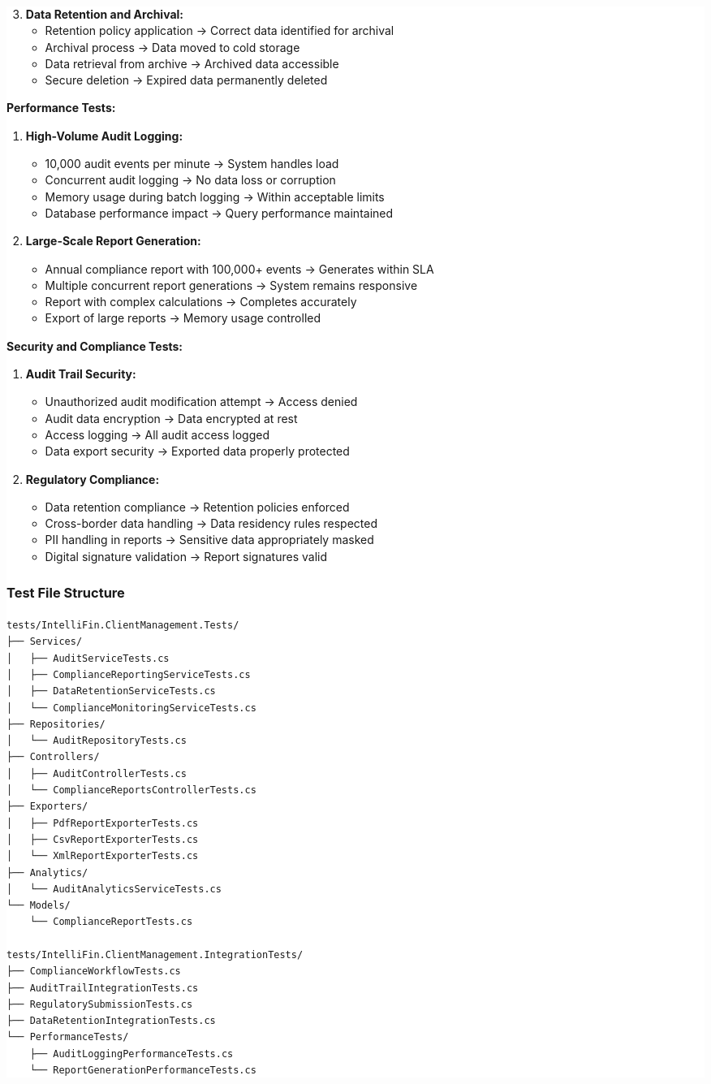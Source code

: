 3. **Data Retention and Archival:**
   - Retention policy application → Correct data identified for archival
   - Archival process → Data moved to cold storage
   - Data retrieval from archive → Archived data accessible
   - Secure deletion → Expired data permanently deleted

**Performance Tests:**
1. **High-Volume Audit Logging:**
   - 10,000 audit events per minute → System handles load
   - Concurrent audit logging → No data loss or corruption
   - Memory usage during batch logging → Within acceptable limits
   - Database performance impact → Query performance maintained

2. **Large-Scale Report Generation:**
   - Annual compliance report with 100,000+ events → Generates within SLA
   - Multiple concurrent report generations → System remains responsive
   - Report with complex calculations → Completes accurately
   - Export of large reports → Memory usage controlled

**Security and Compliance Tests:**
1. **Audit Trail Security:**
   - Unauthorized audit modification attempt → Access denied
   - Audit data encryption → Data encrypted at rest
   - Access logging → All audit access logged
   - Data export security → Exported data properly protected

2. **Regulatory Compliance:**
   - Data retention compliance → Retention policies enforced
   - Cross-border data handling → Data residency rules respected
   - PII handling in reports → Sensitive data appropriately masked
   - Digital signature validation → Report signatures valid

### Test File Structure
```
tests/IntelliFin.ClientManagement.Tests/
├── Services/
│   ├── AuditServiceTests.cs
│   ├── ComplianceReportingServiceTests.cs
│   ├── DataRetentionServiceTests.cs
│   └── ComplianceMonitoringServiceTests.cs
├── Repositories/
│   └── AuditRepositoryTests.cs
├── Controllers/
│   ├── AuditControllerTests.cs
│   └── ComplianceReportsControllerTests.cs
├── Exporters/
│   ├── PdfReportExporterTests.cs
│   ├── CsvReportExporterTests.cs
│   └── XmlReportExporterTests.cs
├── Analytics/
│   └── AuditAnalyticsServiceTests.cs
└── Models/
    └── ComplianceReportTests.cs

tests/IntelliFin.ClientManagement.IntegrationTests/
├── ComplianceWorkflowTests.cs
├── AuditTrailIntegrationTests.cs
├── RegulatorySubmissionTests.cs
├── DataRetentionIntegrationTests.cs
└── PerformanceTests/
    ├── AuditLoggingPerformanceTests.cs
    └── ReportGenerationPerformanceTests.cs
```
